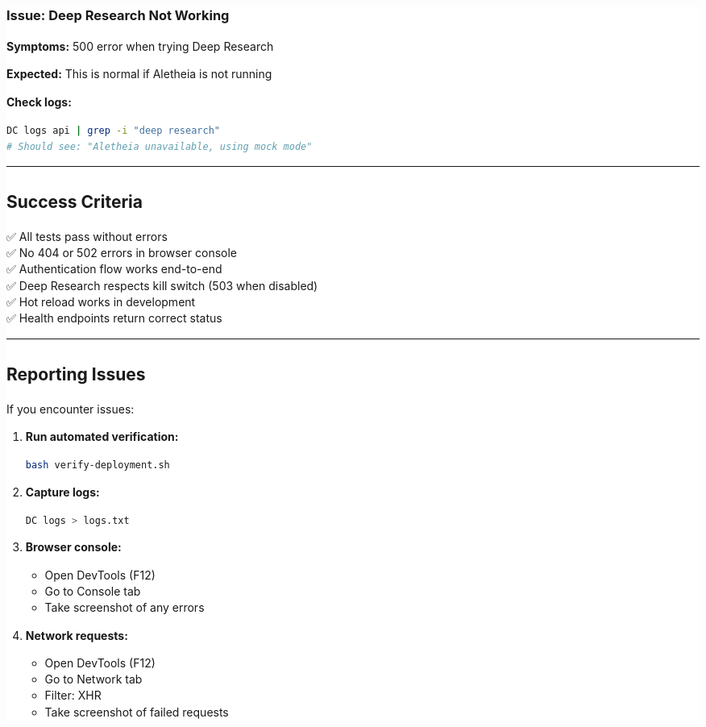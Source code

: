 ### Issue: Deep Research Not Working

**Symptoms:** 500 error when trying Deep Research

**Expected:** This is normal if Aletheia is not running

**Check logs:**
```bash
DC logs api | grep -i "deep research"
# Should see: "Aletheia unavailable, using mock mode"
```

---

## Success Criteria

✅ All tests pass without errors  
✅ No 404 or 502 errors in browser console  
✅ Authentication flow works end-to-end  
✅ Deep Research respects kill switch (503 when disabled)  
✅ Hot reload works in development  
✅ Health endpoints return correct status  

---

## Reporting Issues

If you encounter issues:

1. **Run automated verification:**
   ```bash
   bash verify-deployment.sh
   ```

2. **Capture logs:**
   ```bash
   DC logs > logs.txt
   ```

3. **Browser console:**
   - Open DevTools (F12)
   - Go to Console tab
   - Take screenshot of any errors

4. **Network requests:**
   - Open DevTools (F12)
   - Go to Network tab
   - Filter: XHR
   - Take screenshot of failed requests
